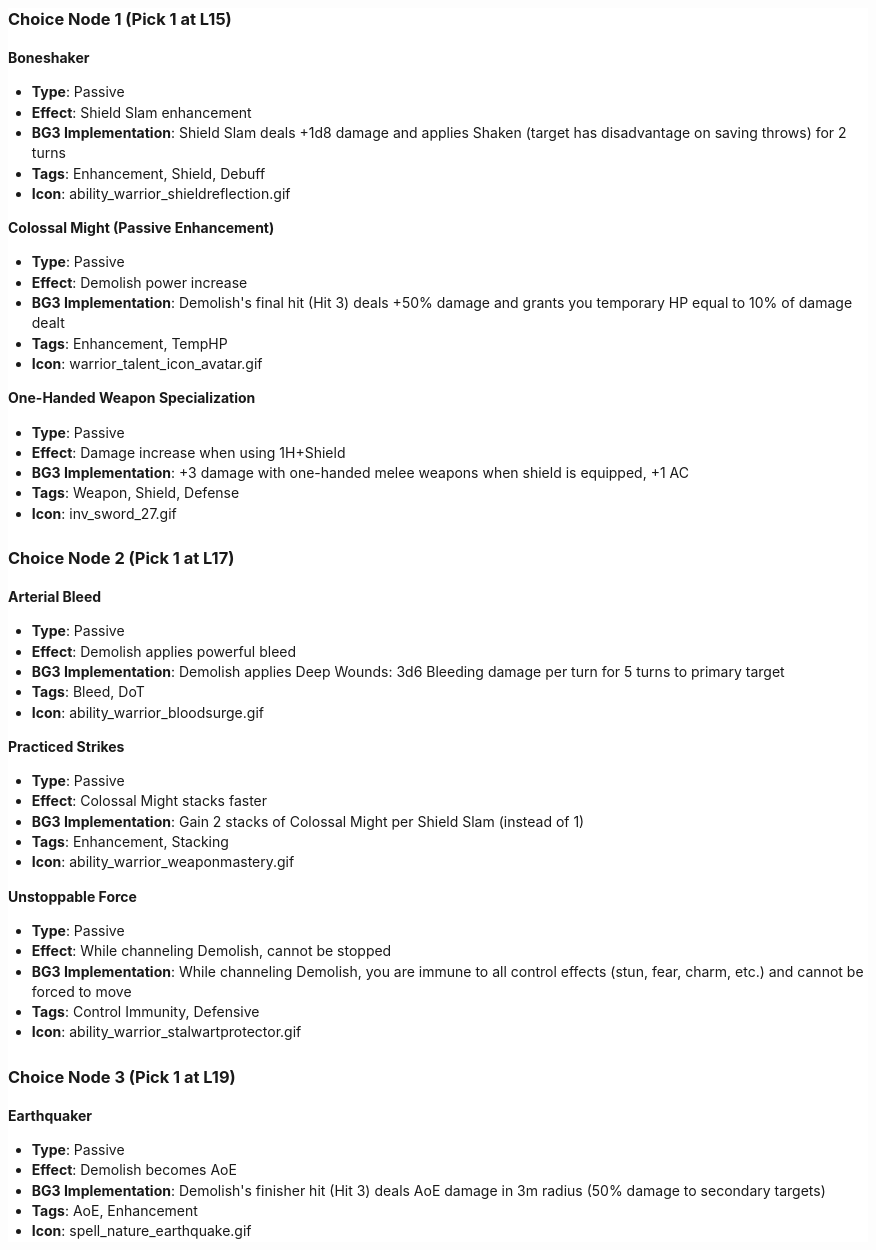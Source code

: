### Choice Node 1 (Pick 1 at L15)

**Boneshaker**
- **Type**: Passive
- **Effect**: Shield Slam enhancement
- **BG3 Implementation**: Shield Slam deals +1d8 damage and applies Shaken (target has disadvantage on saving throws) for 2 turns
- **Tags**: Enhancement, Shield, Debuff
- **Icon**: ability_warrior_shieldreflection.gif

**Colossal Might (Passive Enhancement)**
- **Type**: Passive
- **Effect**: Demolish power increase
- **BG3 Implementation**: Demolish's final hit (Hit 3) deals +50% damage and grants you temporary HP equal to 10% of damage dealt
- **Tags**: Enhancement, TempHP
- **Icon**: warrior_talent_icon_avatar.gif

**One-Handed Weapon Specialization**
- **Type**: Passive
- **Effect**: Damage increase when using 1H+Shield
- **BG3 Implementation**: +3 damage with one-handed melee weapons when shield is equipped, +1 AC
- **Tags**: Weapon, Shield, Defense
- **Icon**: inv_sword_27.gif

### Choice Node 2 (Pick 1 at L17)

**Arterial Bleed**
- **Type**: Passive
- **Effect**: Demolish applies powerful bleed
- **BG3 Implementation**: Demolish applies Deep Wounds: 3d6 Bleeding damage per turn for 5 turns to primary target
- **Tags**: Bleed, DoT
- **Icon**: ability_warrior_bloodsurge.gif

**Practiced Strikes**
- **Type**: Passive
- **Effect**: Colossal Might stacks faster
- **BG3 Implementation**: Gain 2 stacks of Colossal Might per Shield Slam (instead of 1)
- **Tags**: Enhancement, Stacking
- **Icon**: ability_warrior_weaponmastery.gif

**Unstoppable Force**
- **Type**: Passive
- **Effect**: While channeling Demolish, cannot be stopped
- **BG3 Implementation**: While channeling Demolish, you are immune to all control effects (stun, fear, charm, etc.) and cannot be forced to move
- **Tags**: Control Immunity, Defensive
- **Icon**: ability_warrior_stalwartprotector.gif

### Choice Node 3 (Pick 1 at L19)

**Earthquaker**
- **Type**: Passive
- **Effect**: Demolish becomes AoE
- **BG3 Implementation**: Demolish's finisher hit (Hit 3) deals AoE damage in 3m radius (50% damage to secondary targets)
- **Tags**: AoE, Enhancement
- **Icon**: spell_nature_earthquake.gif
